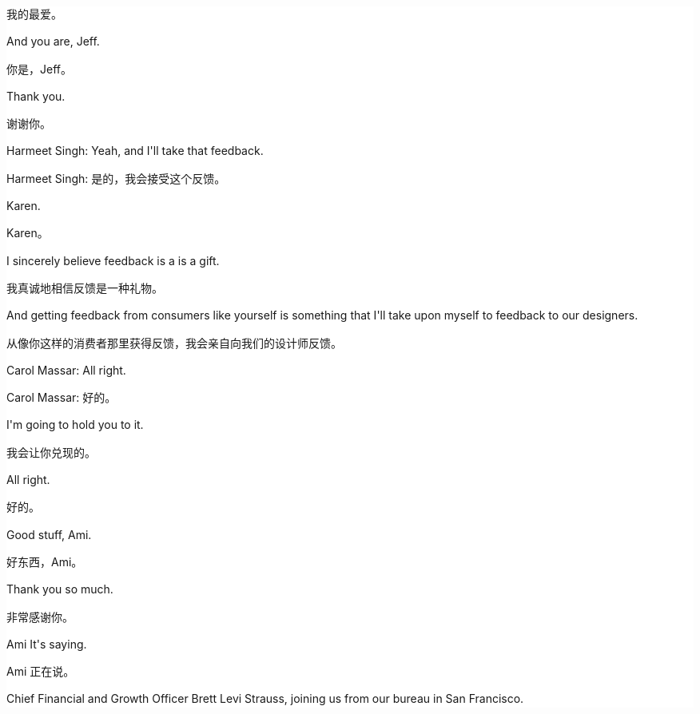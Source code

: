 我的最爱。

And you are, Jeff.

你是，Jeff。

Thank you.

谢谢你。

Harmeet Singh: Yeah, and I'll take that feedback.

Harmeet Singh: 是的，我会接受这个反馈。

Karen.

Karen。

I sincerely believe feedback is a is a gift.

我真诚地相信反馈是一种礼物。

And getting feedback from consumers like yourself is something that I'll take upon myself to feedback to our designers.

从像你这样的消费者那里获得反馈，我会亲自向我们的设计师反馈。

Carol Massar: All right.

Carol Massar: 好的。

I'm going to hold you to it.

我会让你兑现的。

All right.

好的。

Good stuff, Ami.

好东西，Ami。

Thank you so much.

非常感谢你。

Ami It's saying.

Ami 正在说。

Chief Financial and Growth Officer Brett Levi Strauss, joining us from our bureau in San Francisco.

